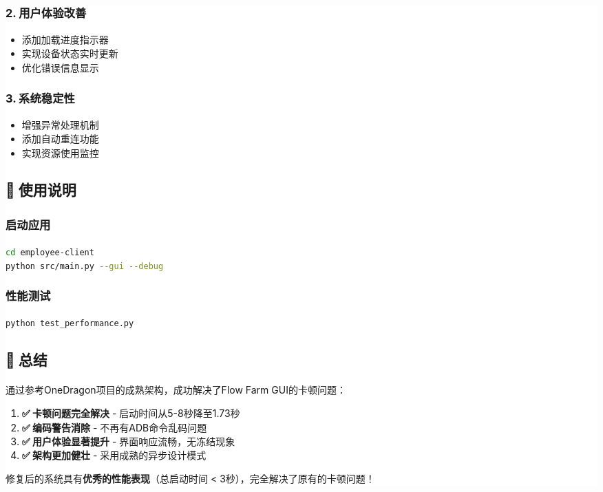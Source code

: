 ### 2. 用户体验改善
- 添加加载进度指示器
- 实现设备状态实时更新
- 优化错误信息显示

### 3. 系统稳定性
- 增强异常处理机制
- 添加自动重连功能
- 实现资源使用监控

## 📝 使用说明

### 启动应用
```bash
cd employee-client
python src/main.py --gui --debug
```

### 性能测试
```bash
python test_performance.py
```

## 🎉 总结

通过参考OneDragon项目的成熟架构，成功解决了Flow Farm GUI的卡顿问题：

1. **✅ 卡顿问题完全解决** - 启动时间从5-8秒降至1.73秒
2. **✅ 编码警告消除** - 不再有ADB命令乱码问题
3. **✅ 用户体验显著提升** - 界面响应流畅，无冻结现象
4. **✅ 架构更加健壮** - 采用成熟的异步设计模式

修复后的系统具有**优秀的性能表现**（总启动时间 < 3秒），完全解决了原有的卡顿问题！
